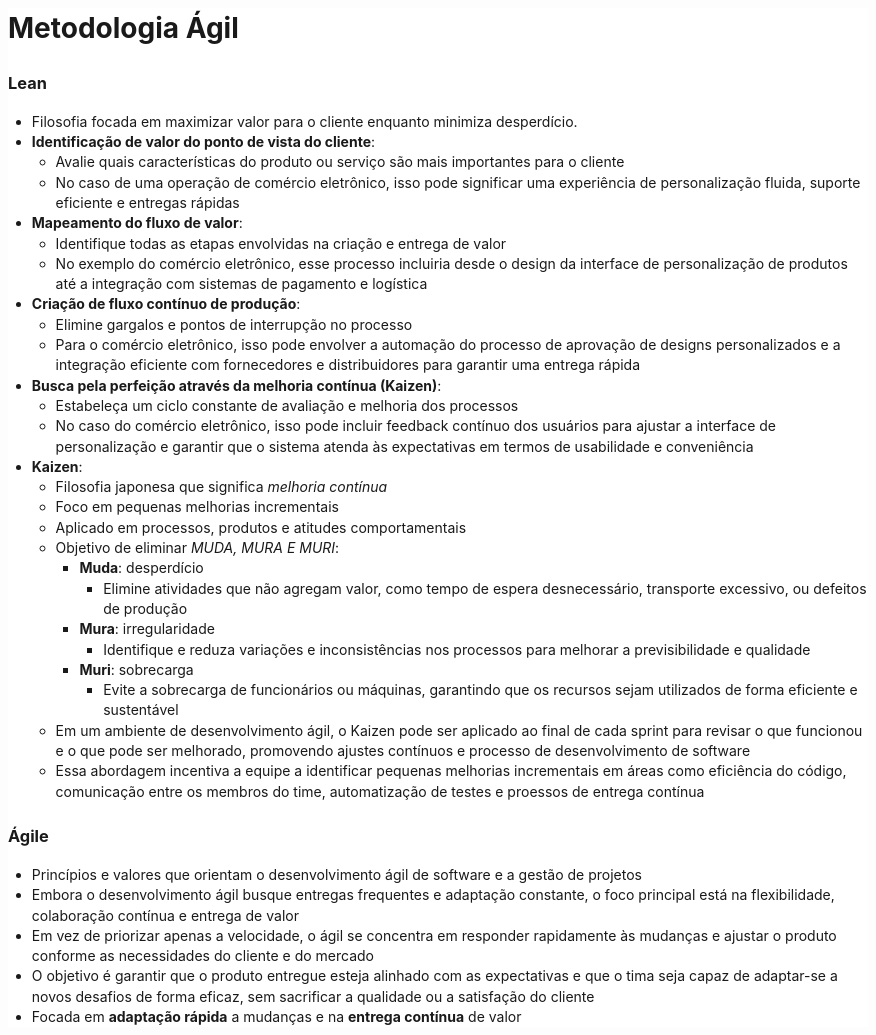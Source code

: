 # Metodologia Ágil

### Lean
- Filosofia focada em maximizar valor para o cliente enquanto minimiza desperdício.
- **Identificação de valor do ponto de vista do cliente**:
  - Avalie quais características do produto ou serviço são mais importantes para o cliente
  - No caso de uma operação de comércio eletrônico, isso pode significar uma experiência de personalização fluida, suporte eficiente e entregas rápidas
- **Mapeamento do fluxo de valor**:
  - Identifique todas as etapas envolvidas na criação e entrega de valor
  - No exemplo do comércio eletrônico, esse processo incluiria desde o design da interface de personalização de produtos até a integração com sistemas de pagamento e logística
- **Criação de fluxo contínuo de produção**:
  - Elimine gargalos e pontos de interrupção no processo
  - Para o comércio eletrônico, isso pode envolver a automação do processo de aprovação de designs personalizados e a integração eficiente com fornecedores e distribuidores para garantir uma entrega rápida
- **Busca pela perfeição através da melhoria contínua (Kaizen)**: 
  - Estabeleça um ciclo constante de avaliação e melhoria dos processos
  - No caso do comércio eletrônico, isso pode incluir feedback contínuo dos usuários para ajustar a interface de personalização e garantir que o sistema atenda às expectativas em termos de usabilidade e conveniência
- **Kaizen**:
  - Filosofia japonesa que significa *melhoria contínua*
  - Foco em pequenas melhorias incrementais
  - Aplicado em processos, produtos e atitudes comportamentais
  - Objetivo de eliminar *MUDA, MURA E MURI*:
    - **Muda**: desperdício
      - Elimine atividades que não agregam valor, como tempo de espera desnecessário, transporte excessivo, ou defeitos de produção
    - **Mura**: irregularidade
      - Identifique e reduza variações e inconsistências nos processos para melhorar a previsibilidade e qualidade
    - **Muri**: sobrecarga
      - Evite a sobrecarga de funcionários ou máquinas, garantindo que os recursos sejam utilizados de forma eficiente e sustentável
  - Em um ambiente de desenvolvimento ágil, o Kaizen pode ser aplicado ao final de cada sprint para revisar o que funcionou e o que pode ser melhorado, promovendo ajustes contínuos e processo de desenvolvimento de software
  - Essa abordagem incentiva a equipe a identificar pequenas melhorias incrementais em áreas como eficiência do código, comunicação entre os membros do time, automatização de testes e proessos de entrega contínua

### Ágile
- Princípios e valores que orientam o desenvolvimento ágil de software e a gestão de projetos
- Embora o desenvolvimento ágil busque entregas frequentes e adaptação constante, o foco principal está na flexibilidade, colaboração contínua e entrega de valor
- Em vez de priorizar apenas a velocidade, o ágil se concentra em responder rapidamente às mudanças e ajustar o produto conforme as necessidades do cliente e do mercado
- O objetivo é garantir que o produto entregue esteja alinhado com as expectativas e que o tima seja capaz de adaptar-se a novos desafios de forma eficaz, sem sacrificar a qualidade ou a satisfação do cliente
- Focada em **adaptação rápida** a mudanças e na **entrega contínua** de valor
